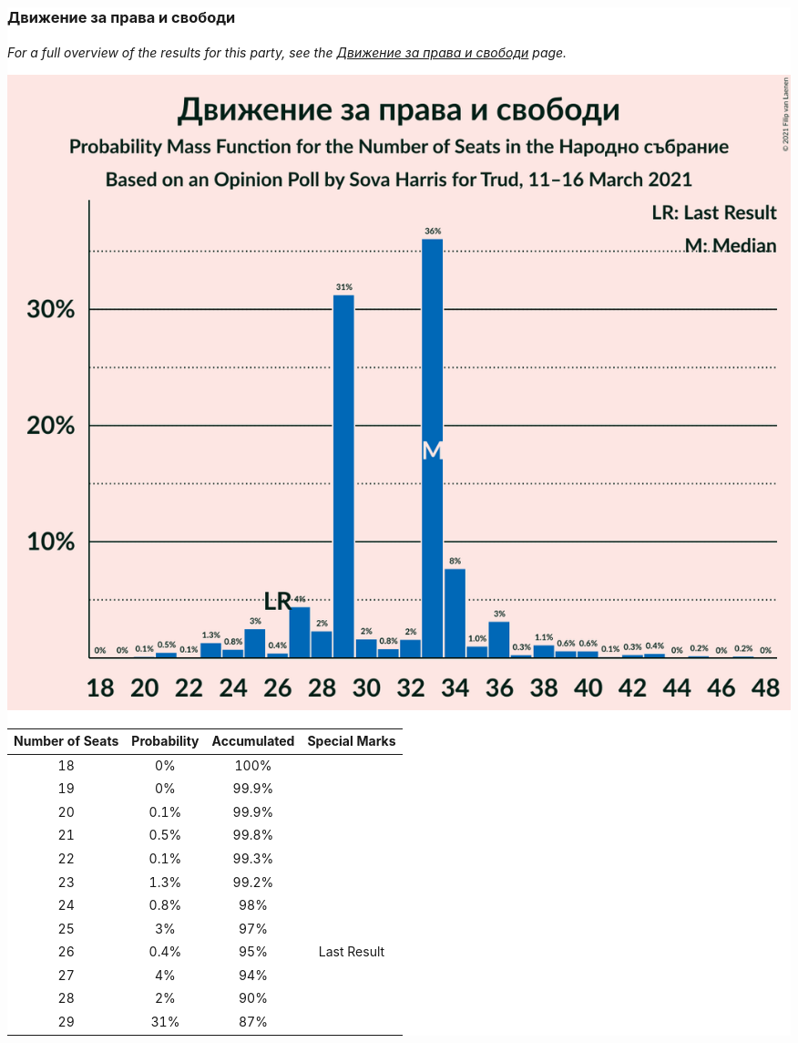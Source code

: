 ### Движение за права и свободи

*For a full overview of the results for this party, see the [Движение за права и свободи](party-движениезаправаисвободи.html) page.*

![Graph with seats probability mass function not yet produced](2021-03-16-SovaHarris-seats-pmf-движениезаправаисвободи.png "Seats Probability Mass Function")

| Number of Seats | Probability | Accumulated | Special Marks |
|:---------------:|:-----------:|:-----------:|:-------------:|
| 18 | 0% | 100% |  |
| 19 | 0% | 99.9% |  |
| 20 | 0.1% | 99.9% |  |
| 21 | 0.5% | 99.8% |  |
| 22 | 0.1% | 99.3% |  |
| 23 | 1.3% | 99.2% |  |
| 24 | 0.8% | 98% |  |
| 25 | 3% | 97% |  |
| 26 | 0.4% | 95% | Last Result |
| 27 | 4% | 94% |  |
| 28 | 2% | 90% |  |
| 29 | 31% | 87% |  |